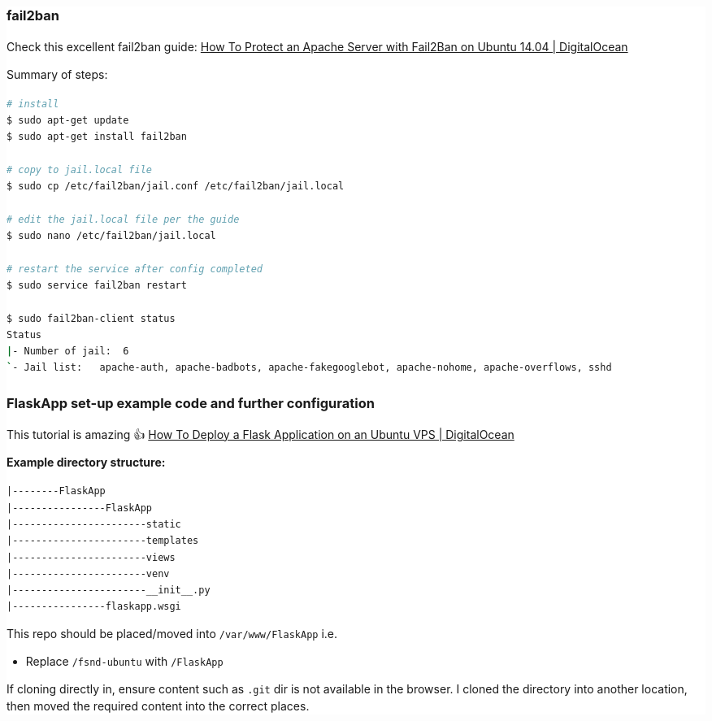 
### fail2ban

Check this excellent fail2ban guide: [How To Protect an Apache Server with Fail2Ban on Ubuntu 14.04 | DigitalOcean](https://www.digitalocean.com/community/tutorials/how-to-protect-an-apache-server-with-fail2ban-on-ubuntu-14-04)

Summary of steps:

```bash
# install
$ sudo apt-get update
$ sudo apt-get install fail2ban

# copy to jail.local file
$ sudo cp /etc/fail2ban/jail.conf /etc/fail2ban/jail.local

# edit the jail.local file per the guide
$ sudo nano /etc/fail2ban/jail.local

# restart the service after config completed
$ sudo service fail2ban restart

$ sudo fail2ban-client status
Status
|- Number of jail:  6
`- Jail list:   apache-auth, apache-badbots, apache-fakegooglebot, apache-nohome, apache-overflows, sshd
```


### FlaskApp set-up example code and further configuration

This tutorial is amazing 👍  [How To Deploy a Flask Application on an Ubuntu VPS | DigitalOcean](https://www.digitalocean.com/community/tutorials/how-to-deploy-a-flask-application-on-an-ubuntu-vps)

**Example directory structure:**

```
|--------FlaskApp
|----------------FlaskApp
|-----------------------static
|-----------------------templates
|-----------------------views
|-----------------------venv
|-----------------------__init__.py
|----------------flaskapp.wsgi
```

This repo should be placed/moved into `/var/www/FlaskApp` i.e.

- Replace `/fsnd-ubuntu` with `/FlaskApp`

If cloning directly in, ensure content such as `.git` dir is not available in the browser. I cloned the directory into another location, then moved the required content into the correct places.
